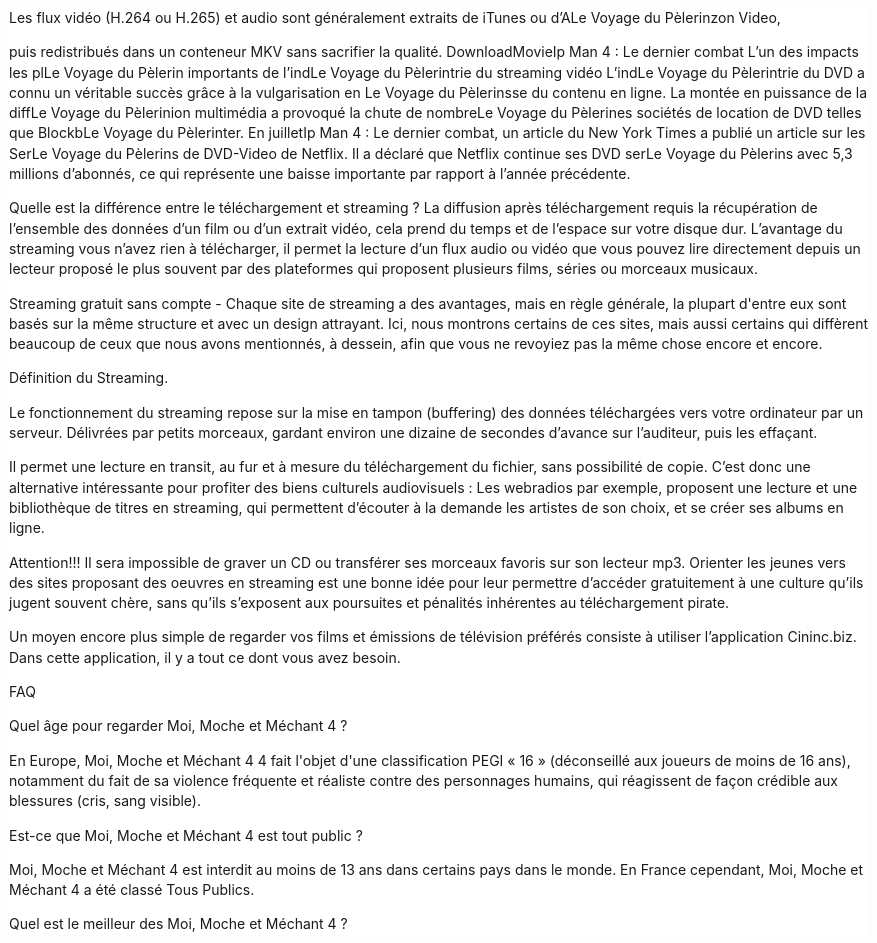 Les flux vidéo (H.264 ou H.265) et audio sont généralement extraits de iTunes ou d’ALe Voyage du Pèlerinzon Video,

puis redistribués dans un conteneur MKV sans sacrifier la qualité. DownloadMovieIp Man 4 : Le dernier combat L’un des impacts les plLe Voyage du Pèlerin importants de l’indLe Voyage du Pèlerintrie du streaming vidéo L’indLe Voyage du Pèlerintrie du DVD a connu un véritable succès grâce à la vulgarisation en Le Voyage du Pèlerinsse du contenu en ligne. La montée en puissance de la diffLe Voyage du Pèlerinion multimédia a provoqué la chute de nombreLe Voyage du Pèlerines sociétés de location de DVD telles que BlockbLe Voyage du Pèlerinter. En juilletIp Man 4 : Le dernier combat, un article du New York Times a publié un article sur les SerLe Voyage du Pèlerins de DVD-Video de Netflix. Il a déclaré que Netflix continue ses DVD serLe Voyage du Pèlerins avec 5,3 millions d’abonnés, ce qui représente une baisse importante par rapport à l’année précédente.

Quelle est la différence entre le téléchargement et streaming ? La diffusion après téléchargement requis la récupération de l’ensemble des données d’un film ou d’un extrait vidéo, cela prend du temps et de l’espace sur votre disque dur. L’avantage du streaming vous n’avez rien à télécharger, il permet la lecture d’un flux audio ou vidéo que vous pouvez lire directement depuis un lecteur proposé le plus souvent par des plateformes qui proposent plusieurs films, séries ou morceaux musicaux.

Streaming gratuit sans compte - Chaque site de streaming a des avantages, mais en règle générale, la plupart d'entre eux sont basés sur la même structure et avec un design attrayant. Ici, nous montrons certains de ces sites, mais aussi certains qui diffèrent beaucoup de ceux que nous avons mentionnés, à dessein, afin que vous ne revoyiez pas la même chose encore et encore.

Définition du Streaming.

Le fonctionnement du streaming repose sur la mise en tampon (buffering) des données téléchargées vers votre ordinateur par un serveur. Délivrées par petits morceaux, gardant environ une dizaine de secondes d’avance sur l’auditeur, puis les effaçant.

Il permet une lecture en transit, au fur et à mesure du téléchargement du fichier, sans possibilité de copie. C’est donc une alternative intéressante pour profiter des biens culturels audiovisuels : Les webradios par exemple, proposent une lecture et une bibliothèque de titres en streaming, qui permettent d’écouter à la demande les artistes de son choix, et se créer ses albums en ligne.

Attention!!! Il sera impossible de graver un CD ou transférer ses morceaux favoris sur son lecteur mp3. Orienter les jeunes vers des sites proposant des oeuvres en streaming est une bonne idée pour leur permettre d’accéder gratuitement à une culture qu’ils jugent souvent chère, sans qu’ils s’exposent aux poursuites et pénalités inhérentes au téléchargement pirate.

Un moyen encore plus simple de regarder vos films et émissions de télévision préférés consiste à utiliser l’application Cininc.biz. Dans cette application, il y a tout ce dont vous avez besoin.

FAQ

Quel âge pour regarder Moi, Moche et Méchant 4 ?

En Europe, Moi, Moche et Méchant 4 4 fait l'objet d'une classification PEGI « 16 » (déconseillé aux joueurs de moins de 16 ans), notamment du fait de sa violence fréquente et réaliste contre des personnages humains, qui réagissent de façon crédible aux blessures (cris, sang visible).

Est-ce que Moi, Moche et Méchant 4 est tout public ?

Moi, Moche et Méchant 4 est interdit au moins de 13 ans dans certains pays dans le monde. En France cependant, Moi, Moche et Méchant 4 a été classé Tous Publics.

Quel est le meilleur des Moi, Moche et Méchant 4 ?
